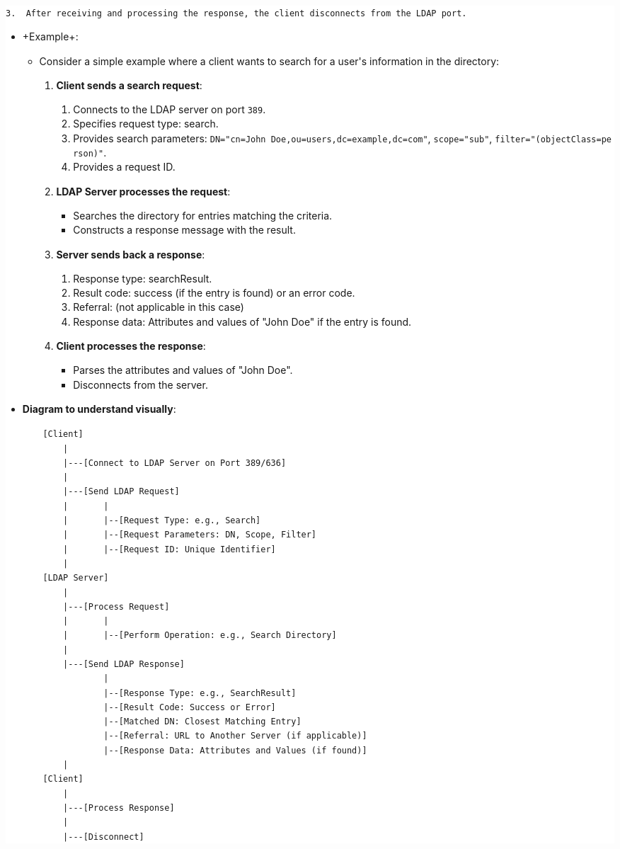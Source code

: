     3.  After receiving and processing the response, the client disconnects from the LDAP port.

-   +Example+:
    -   Consider a simple example where a client wants to search for a user's information in the directory:
        1.  **Client sends a search request**:
            1.  Connects to the LDAP server on port `389`.
            2.  Specifies request type: search.
            3.  Provides search parameters: `DN="cn=John Doe,ou=users,dc=example,dc=com"`, `scope="sub"`, `filter="(objectClass=person)"`.
            4.  Provides a request ID.

        2.  **LDAP Server processes the request**:
            -   Searches the directory for entries matching the criteria.
            -   Constructs a response message with the result.

        3.  **Server sends back a response**:
            1.  Response type: searchResult.
            2.  Result code: success (if the entry is found) or an error code.
            3.  Referral: (not applicable in this case)
            4.  Response data: Attributes and values of "John Doe" if the entry is found.

        4.  **Client processes the response**:
            -   Parses the attributes and values of "John Doe".
            -   Disconnects from the server.

-   **Diagram to understand visually**:
    ```shell
        [Client]
            |
            |---[Connect to LDAP Server on Port 389/636]
            |
            |---[Send LDAP Request]
            |       |
            |       |--[Request Type: e.g., Search]
            |       |--[Request Parameters: DN, Scope, Filter]
            |       |--[Request ID: Unique Identifier]
            |
        [LDAP Server]
            |
            |---[Process Request]
            |       |
            |       |--[Perform Operation: e.g., Search Directory]
            |
            |---[Send LDAP Response]
                    |
                    |--[Response Type: e.g., SearchResult]
                    |--[Result Code: Success or Error]
                    |--[Matched DN: Closest Matching Entry]
                    |--[Referral: URL to Another Server (if applicable)]
                    |--[Response Data: Attributes and Values (if found)]
            |
        [Client]
            |
            |---[Process Response]
            |
            |---[Disconnect]
    ```
